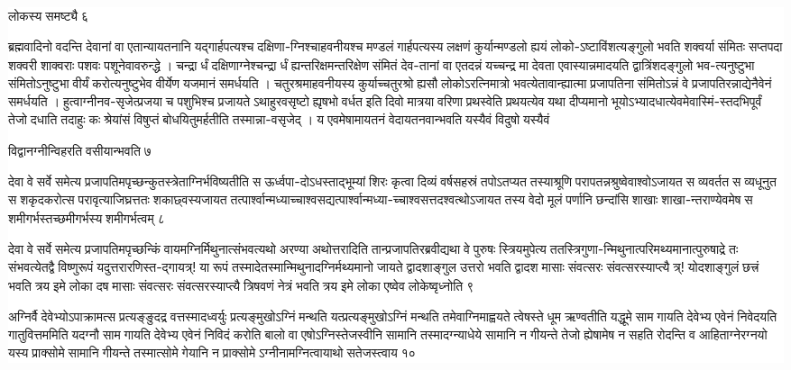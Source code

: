 लोकस्य समष्ट्यै ६   


 

ब्रह्मवादिनो वदन्ति देवानां वा एतान्यायतनानि यद्गार्हपत्यश्च
दक्षिणा-ग्निश्चाहवनीयश्च मण्डलं गार्हपत्यस्य
लक्षणं कुर्यान्मण्डलो ह्ययं लोको-ऽष्टाविंशत्यङ्गुलो भवति
शक्वर्या संमितः सप्तपदा शक्वरी शाक्वराः पशवः पशूनेवावरुन्द्धे ।
चन्द्रा र्धं दक्षिणाग्नेश्चन्द्रा र्धं ह्यन्तरिक्षमन्तरिक्षेण संमितं
देव-तानां वा एतदन्नं यच्चन्द्र मा देवता एवास्यान्नमादयति
द्वात्रिंशदङ्गुलो भव-त्यनुष्टुभा संमितोऽनुष्टुभा
वीर्यं करोत्यनुष्टुभेव वीर्येण यजमानं समर्धयति । चतुरश्रमाहवनीयस्य
कुर्याच्चतुरश्रो ह्यसौ लोकोऽरत्निमात्रो भवत्येतावान्ह्यात्मा
प्रजापतिना संमितोऽन्नं वे प्रजापतिरन्नाद्येनैवेनं समर्धयति ।
हुत्वाग्नीनव-सृजेत्प्रजया च पशुभिश्च प्रजायते
ऽथाहुरवसृष्टो ह्यृषभो वर्धत इति दिवो मात्रया वरिणा प्रथस्वेति
प्रथयत्येव यथा दीप्यमानो
भूयोऽभ्यादधात्येवमेवास्मिं-स्तदभिपूर्वं
तेजो दधाति तदाहुः कः श्रेयांसं विषुप्तं बोधयितुमर्हतीति
तस्मान्ना-वसृजेद् । य एवमेषामायतनं
वेदायतनवान्भवति यस्यैवं विदुषो यस्यैवं 

विद्वानग्नीन्विहरति वसीयान्भवति ७   


 

देवा वे सर्वे समेत्य प्रजापतिमपृच्छन्कुतस्त्रेताग्निर्भविष्यतीति स
ऊर्ध्वपा-दोऽधस्ताद्भूम्यां शिरः कृत्वा दिव्यं वर्षसहस्रं
तपोऽतप्यत तस्याश्रूणि परापतन्नश्रुष्वेवाश्वोऽजायत स व्यवर्तत स
व्यधूनुत स शकृदकरोत्स परावृत्याजिघ्रत्ततः शकाछ्वस्यजायत
तत्पार्श्वान्मध्याच्चाश्वसद्यत्पार्श्वान्मध्या-च्चाश्वसत्तदश्वत्थोऽजायत
तस्य वेदो मूलं पर्णानि छन्दांसि शाखाः शाखा-न्तराण्येवमेष स
शमीगर्भस्तच्छमीगर्भस्य शमीगर्भत्वम् ८   


 

देवा वे सर्वे समेत्य प्रजापतिमपृच्छन्किं वायमग्निर्मिथुनात्संभवत्यथो
अरण्या अथोत्तरादिति तान्प्रजापतिरब्रवीद्यथा वे पुरुषः
स्त्रियमुपेत्य
ततस्त्रिगुणा-न्मिथुनात्परिमथ्यमानात्पुरुषाद्रे
तः संभवत्येतद्वै विष्णुरूपं यदुत्तरारणिस्त-द्गायत्र्\! या रूपं
तस्मादेतस्मान्मिथुनादग्निर्मथ्यमानो जायते
द्वादशाङ्गुल उत्तरो भवति द्वादश मासाः संवत्सरः
संवत्सरस्याप्त्यै त्र्\! योदशाङ्गुलं छत्त्रं भवति त्रय इमे लोका
दष मासाः संवत्सरः संवत्सरस्याप्त्यै त्रिषवणं नेत्रं भवति त्रय इमे लोका
एष्वेव लोकेष्वृध्नोति ९   


 

अग्निर्वै देवेभ्योऽपाक्रामत्स प्रत्यङ्ङुदद्र वत्तस्मादध्वर्युः
प्रत्यङ्मुखोऽग्निं मन्थति यत्प्रत्यङ्मुखोऽग्निं
मन्थति तमेवाग्निमाह्वयते त्वेषस्ते धूम ऋण्वतीति यद्धूमे साम
गायति देवेभ्य एवेनं निवेदयति गातुवित्तममिति यदग्नौ साम गायति
देवेभ्य एवेनं निविदं करोति बालो वा एषोऽग्निस्तेजस्वीनि
सामानि तस्मादग्न्याधेये सामानि न गीयन्ते तेजो ह्येषामेष न
सहति रोदन्ति व आहिताग्नेरग्नयो यस्य प्राक्सोमे सामानि गीयन्ते
तस्मात्सोमे गेयानि न प्राक्सोमे ऽग्नीनामग्नित्वायाथो
सतेजस्त्वाय १०   
